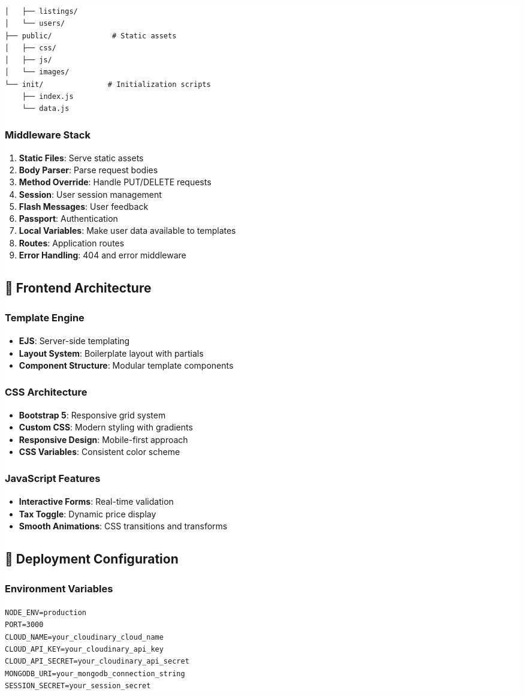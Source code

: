 ```
│   ├── listings/
│   └── users/
├── public/              # Static assets
│   ├── css/
│   ├── js/
│   └── images/
└── init/               # Initialization scripts
    ├── index.js
    └── data.js
```

### Middleware Stack
1. **Static Files**: Serve static assets
2. **Body Parser**: Parse request bodies
3. **Method Override**: Handle PUT/DELETE requests
4. **Session**: User session management
5. **Flash Messages**: User feedback
6. **Passport**: Authentication
7. **Local Variables**: Make user data available to templates
8. **Routes**: Application routes
9. **Error Handling**: 404 and error middleware

## 🎨 Frontend Architecture

### Template Engine
- **EJS**: Server-side templating
- **Layout System**: Boilerplate layout with partials
- **Component Structure**: Modular template components

### CSS Architecture
- **Bootstrap 5**: Responsive grid system
- **Custom CSS**: Modern styling with gradients
- **Responsive Design**: Mobile-first approach
- **CSS Variables**: Consistent color scheme

### JavaScript Features
- **Interactive Forms**: Real-time validation
- **Tax Toggle**: Dynamic price display
- **Smooth Animations**: CSS transitions and transforms

## 🚀 Deployment Configuration

### Environment Variables
```env
NODE_ENV=production
PORT=3000
CLOUD_NAME=your_cloudinary_cloud_name
CLOUD_API_KEY=your_cloudinary_api_key
CLOUD_API_SECRET=your_cloudinary_api_secret
MONGODB_URI=your_mongodb_connection_string
SESSION_SECRET=your_session_secret
```
